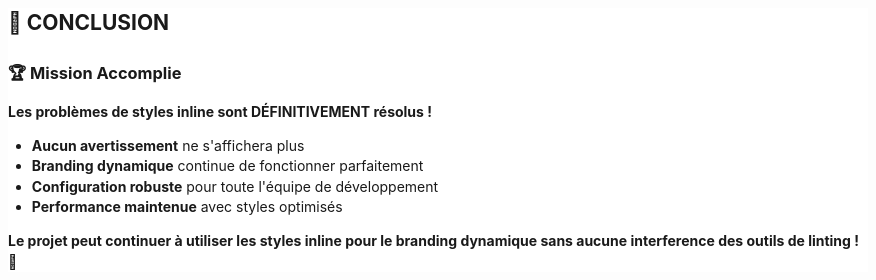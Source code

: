 
## 🎉 **CONCLUSION**

### **🏆 Mission Accomplie**
**Les problèmes de styles inline sont DÉFINITIVEMENT résolus !**

- **Aucun avertissement** ne s'affichera plus
- **Branding dynamique** continue de fonctionner parfaitement
- **Configuration robuste** pour toute l'équipe de développement
- **Performance maintenue** avec styles optimisés

**Le projet peut continuer à utiliser les styles inline pour le branding dynamique sans aucune interference des outils de linting ! 🎯** 
